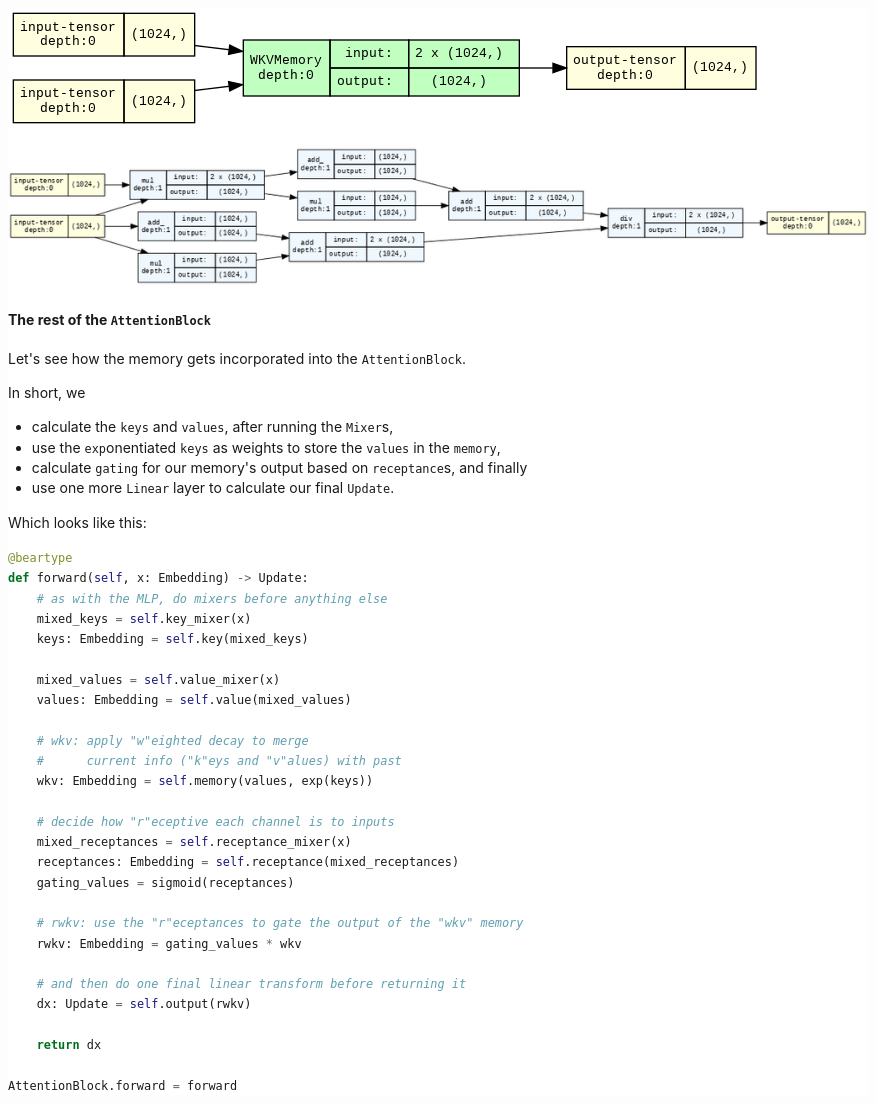 ![](./img/b074750a75354cf2d0f95a3917d393c004f55682.png)

![](./img/e5c2258eab4b31c059aede7377eb225c982948e6.png)

#### The rest of the `AttentionBlock`

Let's see how the memory gets incorporated into the `AttentionBlock`.

In short, we

-   calculate the `keys` and `values`, after running the `Mixer`s,
-   use the `exp`onentiated `keys` as weights to store the `values` in
    the `memory`,
-   calculate `gating` for our memory's output based on `receptance`s,
    and finally
-   use one more `Linear` layer to calculate our final `Update`.

Which looks like this:

``` python
@beartype
def forward(self, x: Embedding) -> Update:
    # as with the MLP, do mixers before anything else
    mixed_keys = self.key_mixer(x)
    keys: Embedding = self.key(mixed_keys)

    mixed_values = self.value_mixer(x)
    values: Embedding = self.value(mixed_values)

    # wkv: apply "w"eighted decay to merge
    #      current info ("k"eys and "v"alues) with past
    wkv: Embedding = self.memory(values, exp(keys))

    # decide how "r"eceptive each channel is to inputs
    mixed_receptances = self.receptance_mixer(x)
    receptances: Embedding = self.receptance(mixed_receptances)
    gating_values = sigmoid(receptances)

    # rwkv: use the "r"eceptances to gate the output of the "wkv" memory
    rwkv: Embedding = gating_values * wkv

    # and then do one final linear transform before returning it
    dx: Update = self.output(rwkv)

    return dx

AttentionBlock.forward = forward
```
